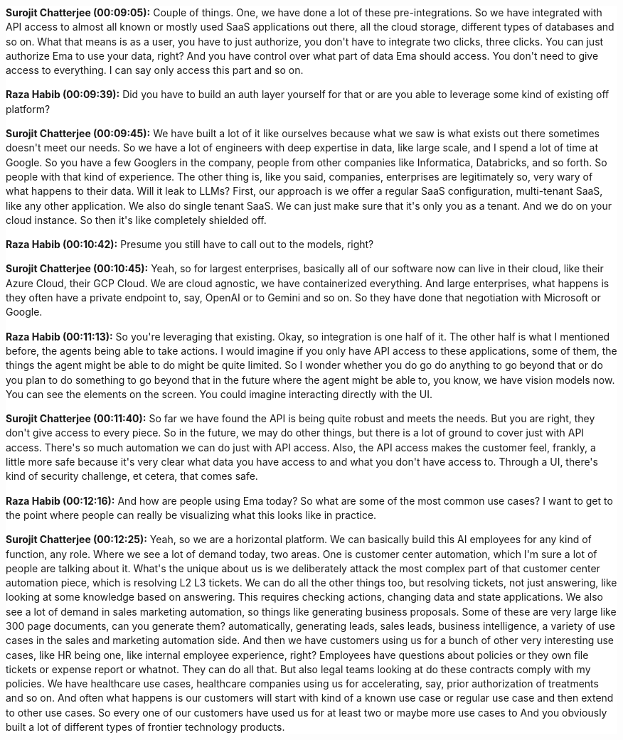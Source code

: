 **Surojit Chatterjee (00:09:05):** Couple of things. One, we have done a lot of these pre-integrations. So we have integrated with API access to almost all known or mostly used SaaS applications out there, all the cloud storage, different types of databases and so on. What that means is as a user, you have to just authorize, you don't have to integrate two clicks, three clicks. You can just authorize Ema to use your data, right? And you have control over what part of data Ema should access. You don't need to give access to everything. I can say only access this part and so on.

**Raza Habib (00:09:39):** Did you have to build an auth layer yourself for that or are you able to leverage some kind of existing off platform?

**Surojit Chatterjee (00:09:45):** We have built a lot of it like ourselves because what we saw is what exists out there sometimes doesn't meet our needs. So we have a lot of engineers with deep expertise in data, like large scale, and I spend a lot of time at Google. So you have a few Googlers in the company, people from other companies like Informatica, Databricks, and so forth. So people with that kind of experience. The other thing is, like you said, companies, enterprises are legitimately so, very wary of what happens to their data. Will it leak to LLMs? First, our approach is we offer a regular SaaS configuration, multi-tenant SaaS, like any other application. We also do single tenant SaaS. We can just make sure that it's only you as a tenant. And we do on your cloud instance. So then it's like completely shielded off.

**Raza Habib (00:10:42):** Presume you still have to call out to the models, right?

**Surojit Chatterjee (00:10:45):** Yeah, so for largest enterprises, basically all of our software now can live in their cloud, like their Azure Cloud, their GCP Cloud. We are cloud agnostic, we have containerized everything. And large enterprises, what happens is they often have a private endpoint to, say, OpenAI or to Gemini and so on. So they have done that negotiation with Microsoft or Google.

**Raza Habib (00:11:13):** So you're leveraging that existing. Okay, so integration is one half of it. The other half is what I mentioned before, the agents being able to take actions. I would imagine if you only have API access to these applications, some of them, the things the agent might be able to do might be quite limited. So I wonder whether you do go do anything to go beyond that or do you plan to do something to go beyond that in the future where the agent might be able to, you know, we have vision models now. You can see the elements on the screen. You could imagine interacting directly with the UI.

**Surojit Chatterjee (00:11:40):** So far we have found the API is being quite robust and meets the needs. But you are right, they don't give access to every piece. So in the future, we may do other things, but there is a lot of ground to cover just with API access. There's so much automation we can do just with API access. Also, the API access makes the customer feel, frankly, a little more safe because it's very clear what data you have access to and what you don't have access to. Through a UI, there's kind of security challenge, et cetera, that comes safe.

**Raza Habib (00:12:16):** And how are people using Ema today? So what are some of the most common use cases? I want to get to the point where people can really be visualizing what this looks like in practice.

**Surojit Chatterjee (00:12:25):** Yeah, so we are a horizontal platform. We can basically build this AI employees for any kind of function, any role. Where we see a lot of demand today, two areas. One is customer center automation, which I'm sure a lot of people are talking about it. What's the unique about us is we deliberately attack the most complex part of that customer center automation piece, which is resolving L2 L3 tickets. We can do all the other things too, but resolving tickets, not just answering, like looking at some knowledge based on answering. This requires checking actions, changing data and state applications. We also see a lot of demand in sales marketing automation, so things like generating business proposals. Some of these are very large like 300 page documents, can you generate them? automatically, generating leads, sales leads, business intelligence, a variety of use cases in the sales and marketing automation side. And then we have customers using us for a bunch of other very interesting use cases, like HR being one, like internal employee experience, right? Employees have questions about policies or they own file tickets or expense report or whatnot. They can do all that. But also legal teams looking at do these contracts comply with my policies. We have healthcare use cases, healthcare companies using us for accelerating, say, prior authorization of treatments and so on. And often what happens is our customers will start with kind of a known use case or regular use case and then extend to other use cases. So every one of our customers have used us for at least two or maybe more use cases to And you obviously built a lot of different types of frontier technology products.
